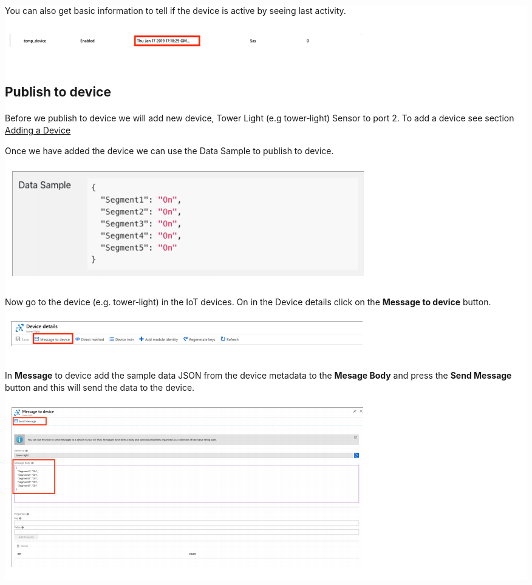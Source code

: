 You can also get basic information to tell if the device is active by seeing last activity.

![](./media/cloudrail/12.PNG)

## Publish to device

Before we publish to device we will add new device, Tower Light (e.g tower‑light) Sensor to port 2. To add a device see section [Adding a Device](https://devices.cloudrail.com/documentation)

Once we have added the device we can use the Data Sample to publish to device.

![](./media/cloudrail/13.PNG)

Now go to the device (e.g. tower‑light) in the IoT devices. On in the Device details click on the **Message to device** button.

![](./media/cloudrail/14.PNG)

In **Message** to device add the sample data JSON from the device metadata to the **Mesage Body** and press the **Send Message** button and this will send the data to the device.

![](./media/cloudrail/15.PNG)
